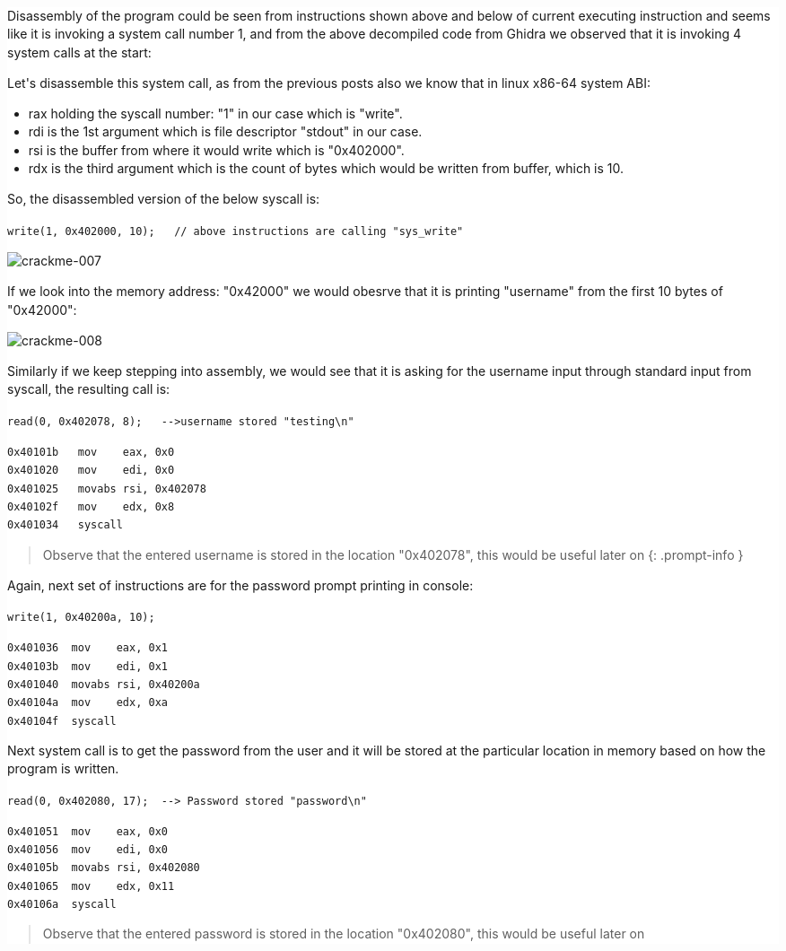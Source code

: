 Disassembly of the program could be seen from instructions shown above and below of current executing instruction and seems like it is invoking a system call number 1, and from the above decompiled code from Ghidra we observed that it is invoking 4 system calls at the start:

Let's disassemble this system call, as from the previous posts also we know that in linux x86-64 system ABI:

- rax holding the syscall number: "1" in our case which is "write".
- rdi is the 1st argument which is file descriptor "stdout" in our case. 
- rsi is the buffer from where it would write which is "0x402000".
- rdx is the third argument which is the count of bytes which would be written from buffer, which is 10.

So, the disassembled version of the below syscall is: 

```write(1, 0x402000, 10);   // above instructions are calling "sys_write"```


![crackme-007](/assets/img/Challenges/branchless-branching/img-6.png)

If we look into the memory address: "0x42000" we would obesrve that it is printing "username" from the first 10 bytes of "0x42000":

![crackme-008](/assets/img/Challenges/branchless-branching/img-7.png)

Similarly if we keep stepping into assembly, we would see that it is asking for the username input through standard input from syscall, the resulting call is:

```read(0, 0x402078, 8);   -->username stored "testing\n"```

```
0x40101b   mov    eax, 0x0
0x401020   mov    edi, 0x0
0x401025   movabs rsi, 0x402078
0x40102f   mov    edx, 0x8
0x401034   syscall 
```
> Observe that the entered username is stored in the location "0x402078", this would be useful later on
{: .prompt-info }

Again, next set of instructions are for the password prompt printing in console: 

```write(1, 0x40200a, 10);```

```
0x401036  mov    eax, 0x1
0x40103b  mov    edi, 0x1
0x401040  movabs rsi, 0x40200a
0x40104a  mov    edx, 0xa
0x40104f  syscall 
```

Next system call is to get the password from the user and it will be stored at the particular location in memory based on how the program is written. 

```read(0, 0x402080, 17);  --> Password stored "password\n"```

```
0x401051  mov    eax, 0x0
0x401056  mov    edi, 0x0
0x40105b  movabs rsi, 0x402080
0x401065  mov    edx, 0x11
0x40106a  syscall 
```
> Observe that the entered password is stored in the location "0x402080", this would be useful later on
```